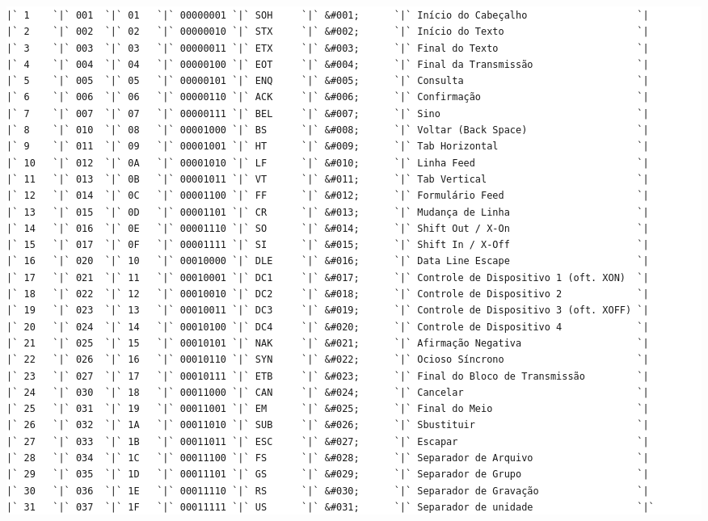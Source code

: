```
|` 1    `|` 001  `|` 01   `|` 00000001 `|` SOH     `|` &#001;      `|` Início do Cabeçalho                   `|
|` 2    `|` 002  `|` 02   `|` 00000010 `|` STX     `|` &#002;      `|` Início do Texto                       `|
|` 3    `|` 003  `|` 03   `|` 00000011 `|` ETX     `|` &#003;      `|` Final do Texto                        `|
|` 4    `|` 004  `|` 04   `|` 00000100 `|` EOT     `|` &#004;      `|` Final da Transmissão                  `|
|` 5    `|` 005  `|` 05   `|` 00000101 `|` ENQ     `|` &#005;      `|` Consulta                              `|
|` 6    `|` 006  `|` 06   `|` 00000110 `|` ACK     `|` &#006;      `|` Confirmação                           `|
|` 7    `|` 007  `|` 07   `|` 00000111 `|` BEL     `|` &#007;      `|` Sino                                  `|
|` 8    `|` 010  `|` 08   `|` 00001000 `|` BS      `|` &#008;      `|` Voltar (Back Space)                   `|
|` 9    `|` 011  `|` 09   `|` 00001001 `|` HT      `|` &#009;      `|` Tab Horizontal                        `|
|` 10   `|` 012  `|` 0A   `|` 00001010 `|` LF      `|` &#010;      `|` Linha Feed                            `|
|` 11   `|` 013  `|` 0B   `|` 00001011 `|` VT      `|` &#011;      `|` Tab Vertical                          `|
|` 12   `|` 014  `|` 0C   `|` 00001100 `|` FF      `|` &#012;      `|` Formulário Feed                       `|
|` 13   `|` 015  `|` 0D   `|` 00001101 `|` CR      `|` &#013;      `|` Mudança de Linha                      `|
|` 14   `|` 016  `|` 0E   `|` 00001110 `|` SO      `|` &#014;      `|` Shift Out / X-On                      `|
|` 15   `|` 017  `|` 0F   `|` 00001111 `|` SI      `|` &#015;      `|` Shift In / X-Off                      `|
|` 16   `|` 020  `|` 10   `|` 00010000 `|` DLE     `|` &#016;      `|` Data Line Escape                      `|
|` 17   `|` 021  `|` 11   `|` 00010001 `|` DC1     `|` &#017;      `|` Controle de Dispositivo 1 (oft. XON)  `|
|` 18   `|` 022  `|` 12   `|` 00010010 `|` DC2     `|` &#018;      `|` Controle de Dispositivo 2             `|
|` 19   `|` 023  `|` 13   `|` 00010011 `|` DC3     `|` &#019;      `|` Controle de Dispositivo 3 (oft. XOFF) `|
|` 20   `|` 024  `|` 14   `|` 00010100 `|` DC4     `|` &#020;      `|` Controle de Dispositivo 4             `|
|` 21   `|` 025  `|` 15   `|` 00010101 `|` NAK     `|` &#021;      `|` Afirmação Negativa                    `|
|` 22   `|` 026  `|` 16   `|` 00010110 `|` SYN     `|` &#022;      `|` Ocioso Síncrono                       `|
|` 23   `|` 027  `|` 17   `|` 00010111 `|` ETB     `|` &#023;      `|` Final do Bloco de Transmissão         `|
|` 24   `|` 030  `|` 18   `|` 00011000 `|` CAN     `|` &#024;      `|` Cancelar                              `|
|` 25   `|` 031  `|` 19   `|` 00011001 `|` EM      `|` &#025;      `|` Final do Meio                         `|
|` 26   `|` 032  `|` 1A   `|` 00011010 `|` SUB     `|` &#026;      `|` Sbustituir                            `|
|` 27   `|` 033  `|` 1B   `|` 00011011 `|` ESC     `|` &#027;      `|` Escapar                               `|
|` 28   `|` 034  `|` 1C   `|` 00011100 `|` FS      `|` &#028;      `|` Separador de Arquivo                  `|
|` 29   `|` 035  `|` 1D   `|` 00011101 `|` GS      `|` &#029;      `|` Separador de Grupo                    `|
|` 30   `|` 036  `|` 1E   `|` 00011110 `|` RS      `|` &#030;      `|` Separador de Gravação                 `|
|` 31   `|` 037  `|` 1F   `|` 00011111 `|` US      `|` &#031;      `|` Separador de unidade                  `|`

```